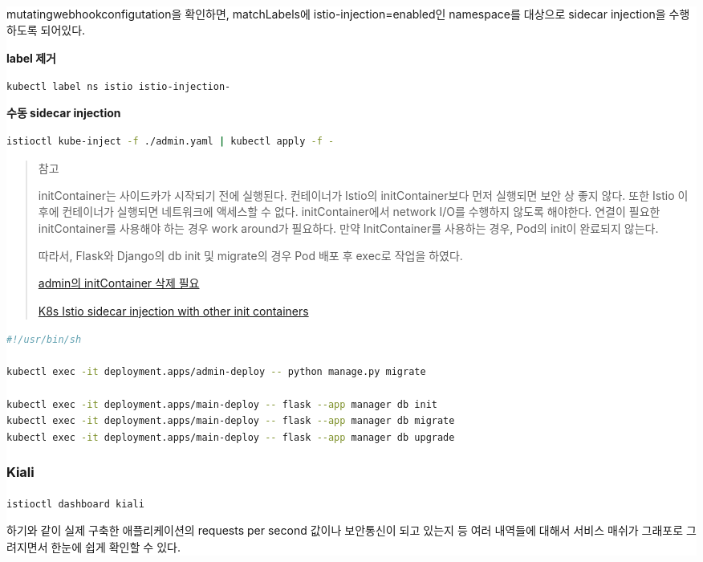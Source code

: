 mutatingwebhookconfigutation을 확인하면, matchLabels에 istio-injection=enabled인 namespace를 대상으로 sidecar injection을 수행하도록 되어있다.

**label 제거**

``` bash
kubectl label ns istio istio-injection-
```

**수동 sidecar injection**

``` bash
istioctl kube-inject -f ./admin.yaml | kubectl apply -f -
```

> 참고
> 
> initContainer는 사이드카가 시작되기 전에 실행된다. 컨테이너가 Istio의 initContainer보다 먼저 실행되면 보안 상 좋지 않다. 또한 Istio 이후에 컨테이너가 실행되면 네트워크에 액세스할 수 없다.
> initContainer에서 network I/O를 수행하지 않도록 해야한다. 연결이 필요한 initContainer를 사용해야 하는 경우 work around가 필요하다.
> 만약 InitContainer를 사용하는 경우, Pod의 init이 완료되지 않는다.
>
> 따라서, Flask와 Django의 db init 및 migrate의 경우 Pod 배포 후 exec로 작업을 하였다.
>
> [admin의 initContainer 삭제 필요](#admin)
>
> [K8s Istio sidecar injection with other init containers](https://discuss.istio.io/t/k8s-istio-sidecar-injection-with-other-init-containers/845)

``` bash
#!/usr/bin/sh

kubectl exec -it deployment.apps/admin-deploy -- python manage.py migrate

kubectl exec -it deployment.apps/main-deploy -- flask --app manager db init
kubectl exec -it deployment.apps/main-deploy -- flask --app manager db migrate
kubectl exec -it deployment.apps/main-deploy -- flask --app manager db upgrade
```

### Kiali

``` bash
istioctl dashboard kiali
```

하기와 같이 실제 구축한 애플리케이션의 requests per second 값이나 보안통신이 되고 있는지 등 여러 내역들에 대해서 서비스 매쉬가 그래포로 그려지면서 한눈에 쉽게 확인할 수 있다.
